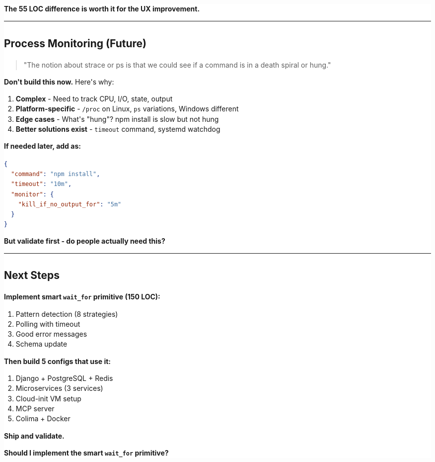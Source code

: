 **The 55 LOC difference is worth it for the UX improvement.**

---

## Process Monitoring (Future)

> "The notion about strace or ps is that we could see if a command is in a death spiral or hung."

**Don't build this now.** Here's why:

1. **Complex** - Need to track CPU, I/O, state, output
2. **Platform-specific** - `/proc` on Linux, `ps` variations, Windows different
3. **Edge cases** - What's "hung"? npm install is slow but not hung
4. **Better solutions exist** - `timeout` command, systemd watchdog

**If needed later, add as:**
```json
{
  "command": "npm install",
  "timeout": "10m",
  "monitor": {
    "kill_if_no_output_for": "5m"
  }
}
```

**But validate first - do people actually need this?**

---

## Next Steps

**Implement smart `wait_for` primitive (150 LOC):**

1. Pattern detection (8 strategies)
2. Polling with timeout
3. Good error messages
4. Schema update

**Then build 5 configs that use it:**
1. Django + PostgreSQL + Redis
2. Microservices (3 services)
3. Cloud-init VM setup
4. MCP server
5. Colima + Docker

**Ship and validate.**

**Should I implement the smart `wait_for` primitive?**
